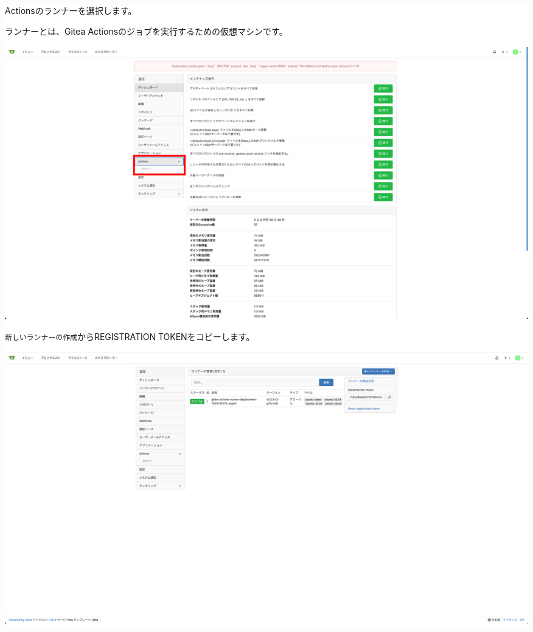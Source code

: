 Actionsのランナーを選択します。

ランナーとは、Gitea Actionsのジョブを実行するための仮想マシンです。

![Alt text](./images/act-2.png)

`新しいランナーの作成`からREGISTRATION TOKENをコピーします。

![Alt text](./images/act-3.png)
